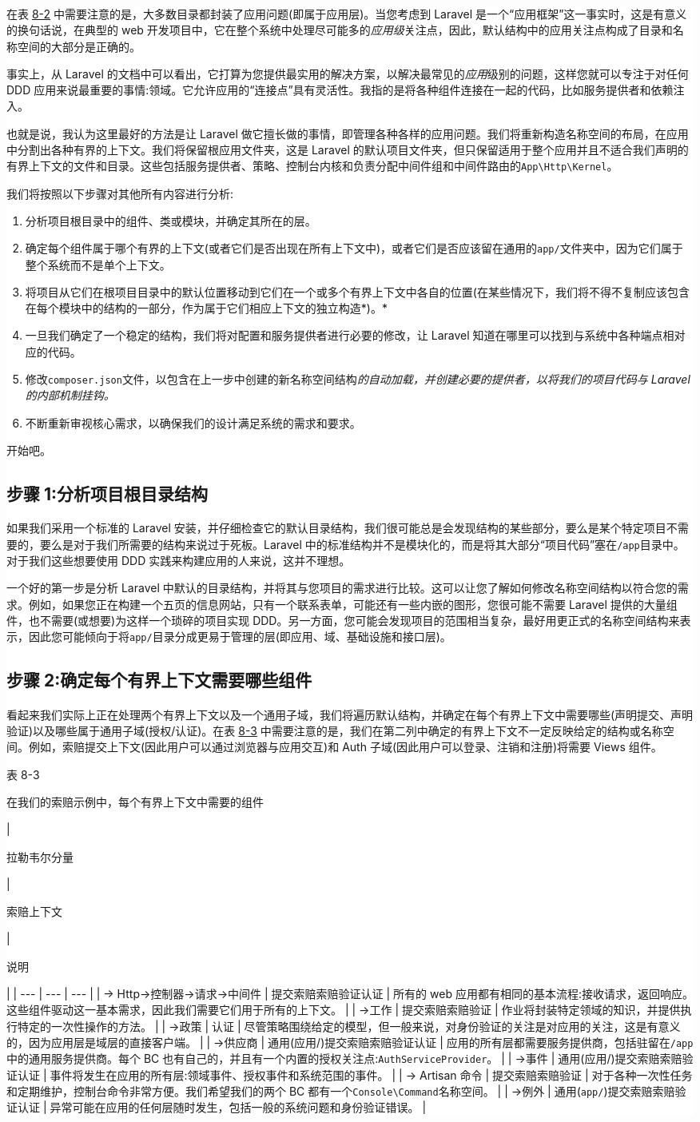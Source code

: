在表 [8-2](#Tab2) 中需要注意的是，大多数目录都封装了应用问题(即属于应用层)。当您考虑到 Laravel 是一个“应用框架”这一事实时，这是有意义的换句话说，在典型的 web 开发项目中，它在整个系统中处理尽可能多的*应用级*关注点，因此，默认结构中的应用关注点构成了目录和名称空间的大部分是正确的。

事实上，从 Laravel 的文档中可以看出，它打算为您提供最实用的解决方案，以解决最常见的*应用*级别的问题，这样您就可以专注于对任何 DDD 应用来说最重要的事情:领域。它允许应用的“连接点”具有灵活性。我指的是将各种组件连接在一起的代码，比如服务提供者和依赖注入。

也就是说，我认为这里最好的方法是让 Laravel 做它擅长做的事情，即管理各种各样的应用问题。我们将重新构造名称空间的布局，在应用中分割出各种有界的上下文。我们将保留根应用文件夹，这是 Laravel 的默认项目文件夹，但只保留适用于整个应用并且不适合我们声明的有界上下文的文件和目录。这些包括服务提供者、策略、控制台内核和负责分配中间件组和中间件路由的`App\Http\Kernel`。

我们将按照以下步骤对其他所有内容进行分析:

1.  分析项目根目录中的组件、类或模块，并确定其所在的层。

2.  确定每个组件属于哪个有界的上下文(或者它们是否出现在所有上下文中)，或者它们是否应该留在通用的`app/`文件夹中，因为它们属于整个系统而不是单个上下文。

3.  将项目从它们在根项目目录中的默认位置移动到它们在一个或多个有界上下文中各自的位置(在某些情况下，我们将不得不复制应该包含在每个模块中的结构的一部分，作为属于它们相应上下文的独立构造*)。*

4.  一旦我们确定了一个稳定的结构，我们将对配置和服务提供者进行必要的修改，让 Laravel 知道在哪里可以找到与系统中各种端点相对应的代码。

5.  修改`composer.json`文件，以包含在上一步中创建的新名称空间结构*的自动加载，并创建必要的提供者，以将我们的项目代码与 Laravel 的内部机制挂钩。*

6.  不断重新审视核心需求，以确保我们的设计满足系统的需求和要求。

开始吧。

## 步骤 1:分析项目根目录结构

如果我们采用一个标准的 Laravel 安装，并仔细检查它的默认目录结构，我们很可能总是会发现结构的某些部分，要么是某个特定项目不需要的，要么是对于我们所需要的结构来说过于死板。Laravel 中的标准结构并不是模块化的，而是将其大部分“项目代码”塞在`/app`目录中。对于我们这些想要使用 DDD 实践来构建应用的人来说，这并不理想。

一个好的第一步是分析 Laravel 中默认的目录结构，并将其与您项目的需求进行比较。这可以让您了解如何修改名称空间结构以符合您的需求。例如，如果您正在构建一个五页的信息网站，只有一个联系表单，可能还有一些内嵌的图形，您很可能不需要 Laravel 提供的大量组件，也不需要(或想要)为这样一个琐碎的项目实现 DDD。另一方面，您可能会发现项目的范围相当复杂，最好用更正式的名称空间结构来表示，因此您可能倾向于将`app/`目录分成更易于管理的层(即应用、域、基础设施和接口层)。

## 步骤 2:确定每个有界上下文需要哪些组件

看起来我们实际上正在处理两个有界上下文以及一个通用子域，我们将遍历默认结构，并确定在每个有界上下文中需要哪些(声明提交、声明验证)以及哪些属于通用子域(授权/认证)。在表 [8-3](#Tab3) 中需要注意的是，我们在第二列中确定的有界上下文不一定反映给定的结构或名称空间。例如，索赔提交上下文(因此用户可以通过浏览器与应用交互)和 Auth 子域(因此用户可以登录、注销和注册)将需要 Views 组件。

表 8-3

在我们的索赔示例中，每个有界上下文中需要的组件

   
| 

拉勒韦尔分量

 | 

索赔上下文

 | 

说明

 |
| --- | --- | --- |
| → Http→控制器→请求→中间件 | 提交索赔索赔验证认证 | 所有的 web 应用都有相同的基本流程:接收请求，返回响应。这些组件驱动这一基本需求，因此我们需要它们用于所有的上下文。 |
| →工作 | 提交索赔索赔验证 | 作业将封装特定领域的知识，并提供执行特定的一次性操作的方法。 |
| →政策 | 认证 | 尽管策略围绕给定的模型，但一般来说，对身份验证的关注是对应用的关注，这是有意义的，因为应用层是域层的直接客户端。 |
| →供应商 | 通用(应用/)提交索赔索赔验证认证 | 应用的所有层都需要服务提供商，包括驻留在`/app`中的通用服务提供商。每个 BC 也有自己的，并且有一个内置的授权关注点:`AuthServiceProvider`。 |
| →事件 | 通用(应用/)提交索赔索赔验证认证 | 事件将发生在应用的所有层:领域事件、授权事件和系统范围的事件。 |
| → Artisan 命令 | 提交索赔索赔验证 | 对于各种一次性任务和定期维护，控制台命令非常方便。我们希望我们的两个 BC 都有一个`Console\Command`名称空间。 |
| →例外 | 通用(`app/`)提交索赔索赔验证认证 | 异常可能在应用的任何层随时发生，包括一般的系统问题和身份验证错误。 |